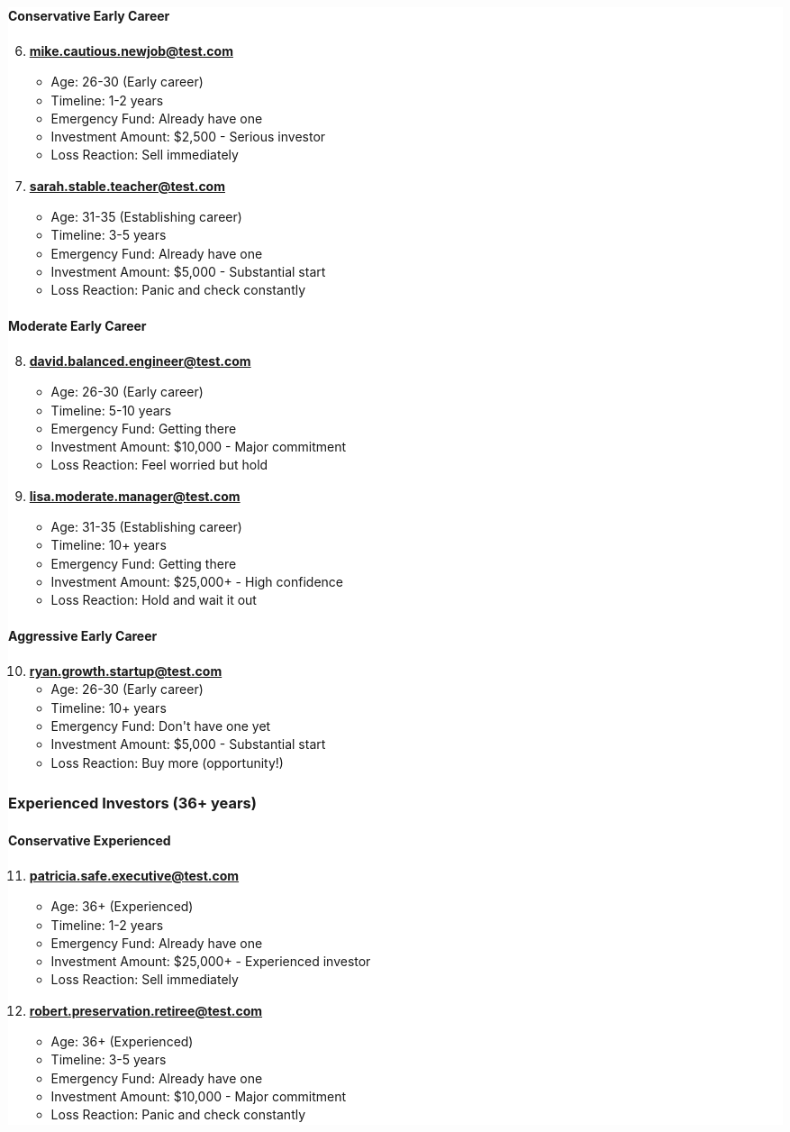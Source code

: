 #### Conservative Early Career

6. **mike.cautious.newjob@test.com**
   - Age: 26-30 (Early career)
   - Timeline: 1-2 years
   - Emergency Fund: Already have one
   - Investment Amount: $2,500 - Serious investor
   - Loss Reaction: Sell immediately

7. **sarah.stable.teacher@test.com**
   - Age: 31-35 (Establishing career)
   - Timeline: 3-5 years
   - Emergency Fund: Already have one
   - Investment Amount: $5,000 - Substantial start
   - Loss Reaction: Panic and check constantly

#### Moderate Early Career

8. **david.balanced.engineer@test.com**
   - Age: 26-30 (Early career)
   - Timeline: 5-10 years
   - Emergency Fund: Getting there
   - Investment Amount: $10,000 - Major commitment
   - Loss Reaction: Feel worried but hold

9. **lisa.moderate.manager@test.com**
   - Age: 31-35 (Establishing career)
   - Timeline: 10+ years
   - Emergency Fund: Getting there
   - Investment Amount: $25,000+ - High confidence
   - Loss Reaction: Hold and wait it out

#### Aggressive Early Career

10. **ryan.growth.startup@test.com**
    - Age: 26-30 (Early career)
    - Timeline: 10+ years
    - Emergency Fund: Don't have one yet
    - Investment Amount: $5,000 - Substantial start
    - Loss Reaction: Buy more (opportunity!)

### Experienced Investors (36+ years)

#### Conservative Experienced

11. **patricia.safe.executive@test.com**
    - Age: 36+ (Experienced)
    - Timeline: 1-2 years
    - Emergency Fund: Already have one
    - Investment Amount: $25,000+ - Experienced investor
    - Loss Reaction: Sell immediately

12. **robert.preservation.retiree@test.com**
    - Age: 36+ (Experienced)
    - Timeline: 3-5 years
    - Emergency Fund: Already have one
    - Investment Amount: $10,000 - Major commitment
    - Loss Reaction: Panic and check constantly
